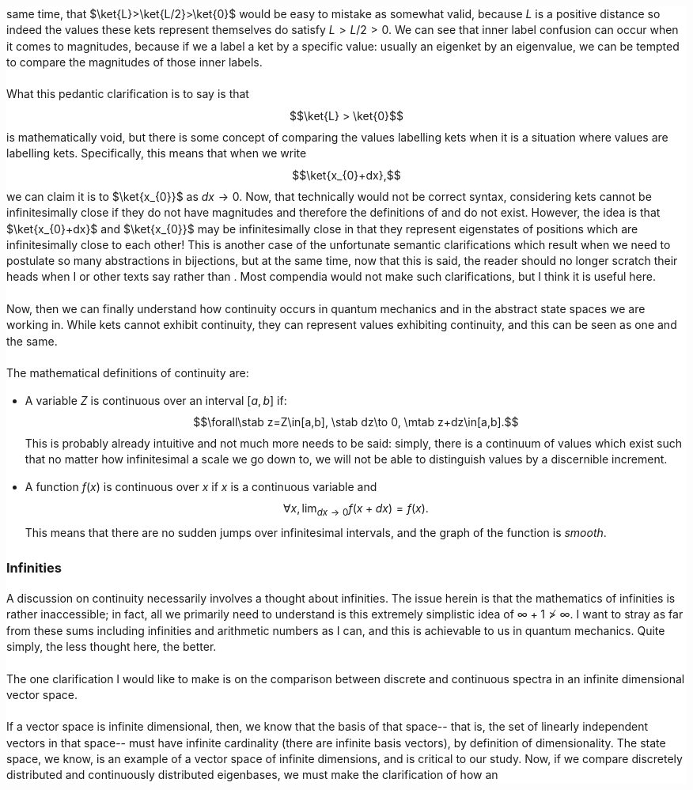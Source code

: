 same time, that $\ket{L}>\ket{L/2}>\ket{0}$ would be easy to mistake as
somewhat valid, because $L$ is a positive distance so indeed the values
these kets represent themselves do satisfy $L>L/2>0$. We can see that
inner label confusion can occur when it comes to magnitudes, because if
we a label a ket by a specific value: usually an eigenket by an
eigenvalue, we can be tempted to compare the magnitudes of those inner
labels.\
\
What this pedantic clarification is to say is that $$\ket{L} > \ket{0}$$
is mathematically void, but there is some concept of comparing the
values labelling kets when it is a situation where values are labelling
kets. Specifically, this means that when we write $$\ket{x_{0}+dx},$$ we
can claim it is to $\ket{x_{0}}$ as $dx\to0$. Now, that technically
would not be correct syntax, considering kets cannot be infinitesimally
close if they do not have magnitudes and therefore the definitions of
and do not exist. However, the idea is that $\ket{x_{0}+dx}$ and
$\ket{x_{0}}$ may be infinitesimally close in that they represent
eigenstates of positions which are infinitesimally close to each other!
This is another case of the unfortunate semantic clarifications which
result when we need to postulate so many abstractions in bijections, but
at the same time, now that this is said, the reader should no longer
scratch their heads when I or other texts say rather than . Most
compendia would not make such clarifications, but I think it is useful
here.\
\
Now, then we can finally understand how continuity occurs in quantum
mechanics and in the abstract state spaces we are working in. While kets
cannot exhibit continuity, they can represent values exhibiting
continuity, and this can be seen as one and the same.\
\
The mathematical definitions of continuity are:

-   A variable $Z$ is continuous over an interval $[a,b]$ if:
    $$\forall\stab z=Z\in[a,b], \stab dz\to 0, \mtab z+dz\in[a,b].$$
    This is probably already intuitive and not much more needs to be
    said: simply, there is a continuum of values which exist such that
    no matter how infinitesimal a scale we go down to, we will not be
    able to distinguish values by a discernible increment.

-   A function $f(x)$ is continuous over $x$ if $x$ is a continuous
    variable and $$\forall x, \lim_{dx\to 0}f(x+dx)=f(x).$$ This means
    that there are no sudden jumps over infinitesimal intervals, and the
    graph of the function is *smooth*.

### Infinities

A discussion on continuity necessarily involves a thought about
infinities. The issue herein is that the mathematics of infinities is
rather inaccessible; in fact, all we primarily need to understand is
this extremely simplistic idea of $\infty + 1 \ngtr \infty$. I want to
stray as far from these sums including infinities and arithmetic numbers
as I can, and this is achievable to us in quantum mechanics. Quite
simply, the less thought here, the better.\
\
The one clarification I would like to make is on the comparison between
discrete and continuous spectra in an infinite dimensional vector
space.\
\
If a vector space is infinite dimensional, then, we know that the basis
of that space-- that is, the set of linearly independent vectors in that
space-- must have infinite cardinality (there are infinite basis
vectors), by definition of dimensionality. The state space, we know, is
an example of a vector space of infinite dimensions, and is critical to
our study. Now, if we compare discretely distributed and continuously
distributed eigenbases, we must make the clarification of how an